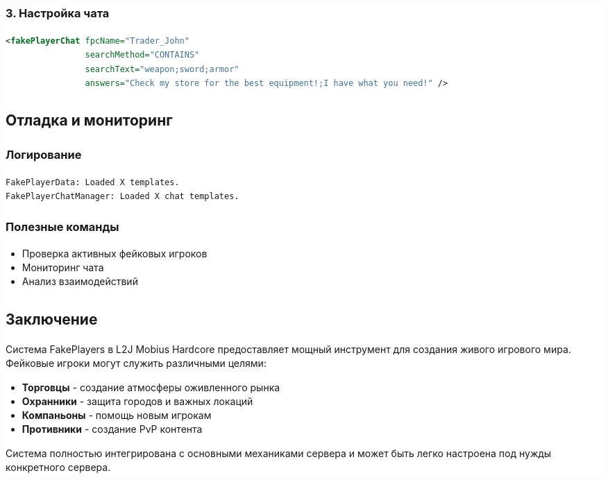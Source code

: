 ### 3. Настройка чата

```xml
<fakePlayerChat fpcName="Trader_John" 
                searchMethod="CONTAINS" 
                searchText="weapon;sword;armor" 
                answers="Check my store for the best equipment!;I have what you need!" />
```

## Отладка и мониторинг

### Логирование
```
FakePlayerData: Loaded X templates.
FakePlayerChatManager: Loaded X chat templates.
```

### Полезные команды
- Проверка активных фейковых игроков
- Мониторинг чата
- Анализ взаимодействий

## Заключение

Система FakePlayers в L2J Mobius Hardcore предоставляет мощный инструмент для создания живого игрового мира. Фейковые игроки могут служить различными целями:

- **Торговцы** - создание атмосферы оживленного рынка
- **Охранники** - защита городов и важных локаций  
- **Компаньоны** - помощь новым игрокам
- **Противники** - создание PvP контента

Система полностью интегрирована с основными механиками сервера и может быть легко настроена под нужды конкретного сервера.